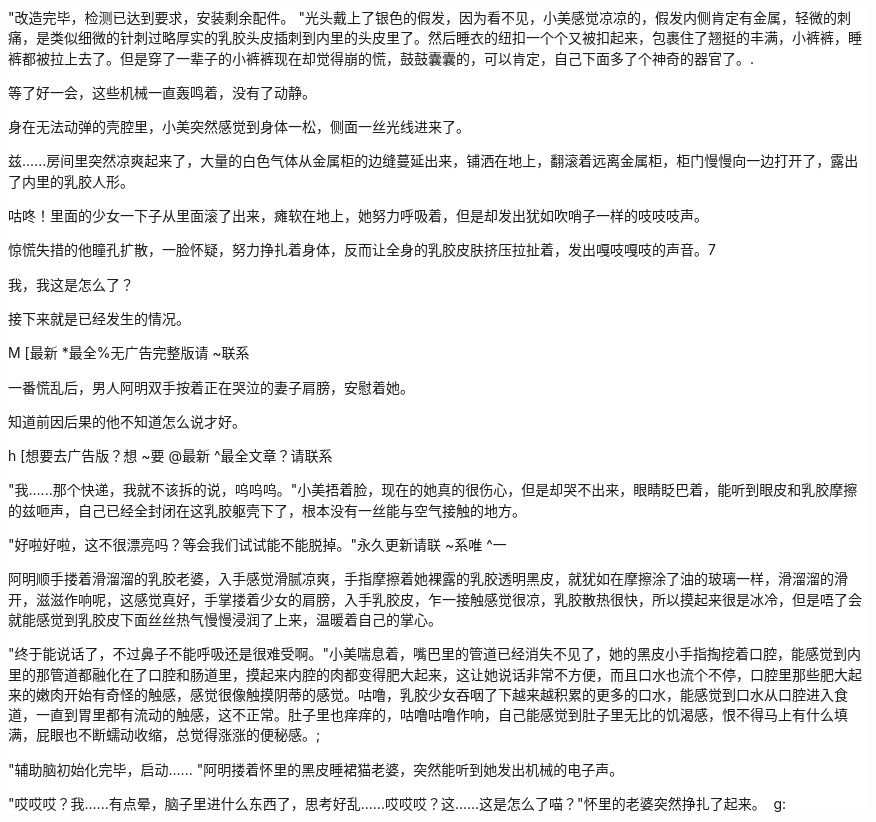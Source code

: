 

 "改造完毕，检测已达到要求，安装剩余配件。 "光头戴上了银色的假发，因为看不见，小美感觉凉凉的，假发内侧肯定有金属，轻微的刺痛，是类似细微的针刺过略厚实的乳胶头皮插刺到内里的头皮里了。然后睡衣的纽扣一个个又被扣起来，包裹住了翘挺的丰满，小裤裤，睡裤都被拉上去了。但是穿了一辈子的小裤裤现在却觉得崩的慌，鼓鼓囊囊的，可以肯定，自己下面多了个神奇的器官了。.



等了好一会，这些机械一直轰鸣着，没有了动静。



身在无法动弹的壳腔里，小美突然感觉到身体一松，侧面一丝光线进来了。



兹......房间里突然凉爽起来了，大量的白色气体从金属柜的边缝蔓延出来，铺洒在地上，翻滚着远离金属柜，柜门慢慢向一边打开了，露出了内里的乳胶人形。



咕咚！里面的少女一下子从里面滚了出来，瘫软在地上，她努力呼吸着，但是却发出犹如吹哨子一样的吱吱吱声。



惊慌失措的他瞳孔扩散，一脸怀疑，努力挣扎着身体，反而让全身的乳胶皮肤挤压拉扯着，发出嘎吱嘎吱的声音。7



我，我这是怎么了？



接下来就是已经发生的情况。

M [最新 *最全%无广告完整版请 ~联系



一番慌乱后，男人阿明双手按着正在哭泣的妻子肩膀，安慰着她。



知道前因后果的他不知道怎么说才好。

h [想要去广告版？想 ~要 @最新 ^最全文章？请联系



"我......那个快递，我就不该拆的说，呜呜呜。"小美捂着脸，现在的她真的很伤心，但是却哭不出来，眼睛眨巴着，能听到眼皮和乳胶摩擦的兹咂声，自己已经全封闭在这乳胶躯壳下了，根本没有一丝能与空气接触的地方。



"好啦好啦，这不很漂亮吗？等会我们试试能不能脱掉。"永久更新请联 ~系唯 ^一



阿明顺手搂着滑溜溜的乳胶老婆，入手感觉滑腻凉爽，手指摩擦着她裸露的乳胶透明黑皮，就犹如在摩擦涂了油的玻璃一样，滑溜溜的滑开，滋滋作响呢，这感觉真好，手掌搂着少女的肩膀，入手乳胶皮，乍一接触感觉很凉，乳胶散热很快，所以摸起来很是冰冷，但是唔了会就能感觉到乳胶皮下面丝丝热气慢慢浸润了上来，温暖着自己的掌心。



"终于能说话了，不过鼻子不能呼吸还是很难受啊。"小美喘息着，嘴巴里的管道已经消失不见了，她的黑皮小手指掏挖着口腔，能感觉到内里的那管道都融化在了口腔和肠道里，摸起来内腔的肉都变得肥大起来，这让她说话非常不方便，而且口水也流个不停，口腔里那些肥大起来的嫩肉开始有奇怪的触感，感觉很像触摸阴蒂的感觉。咕噜，乳胶少女吞咽了下越来越积累的更多的口水，能感觉到口水从口腔进入食道，一直到胃里都有流动的触感，这不正常。肚子里也痒痒的，咕噜咕噜作响，自己能感觉到肚子里无比的饥渴感，恨不得马上有什么填满，屁眼也不断蠕动收缩，总觉得涨涨的便秘感。;



 "辅助脑初始化完毕，启动...... "阿明搂着怀里的黑皮睡裙猫老婆，突然能听到她发出机械的电子声。



"哎哎哎？我......有点晕，脑子里进什么东西了，思考好乱......哎哎哎？这......这是怎么了喵？"怀里的老婆突然挣扎了起来。  g:

